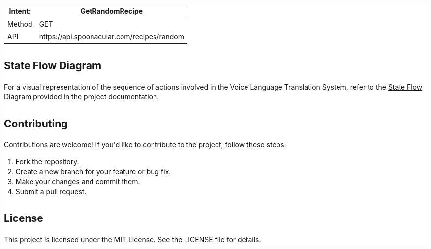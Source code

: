 |**Intent:**| **GetRandomRecipe**|
| ------ | ------ |
|Method  | GET
| API| https://api.spoonacular.com/recipes/random|

## State Flow Diagram

For a visual representation of the sequence of actions involved in the Voice Language Translation System, refer to the [State Flow Diagram][state-flow] provided in the project documentation.

## Contributing

Contributions are welcome! If you'd like to contribute to the project, follow these steps:

1.    Fork the repository.
2.    Create a new branch for your feature or bug fix.
3.    Make your changes and commit them.
4.    Submit a pull request.
    
## License

This project is licensed under the MIT License. See the [LICENSE][MIT] file for details.

[project-app]: <https://naturuplift.github.io/voice-recipe-search-system/>
[project-code]: <https://github.com/naturuplift/bootcamp-project-one/blob/main/index.html>
[state-flow]: <https://github.com/naturuplift/bootcamp-project-one/blob/main/assets/img/Voice%20Language%20Translation%20State%20Diagram%20v2.png>
[wit-api]: <https://wit.ai/>
[spoon-api]: <https://spoonacular.com/food-api/docs>
[recipe-api]: <https://spoonacular.com/food-api/docs>
[MIT]: <https://github.com/naturuplift/bootcamp-project-one/blob/main/LICENSE>
